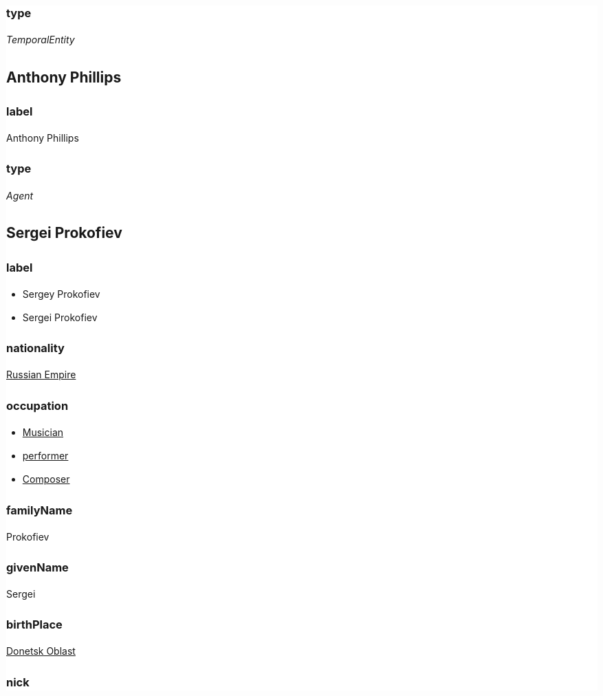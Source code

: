 ### type


*TemporalEntity*

## Anthony Phillips

### label


Anthony Phillips

### type


*Agent*

## Sergei Prokofiev

### label

 - Sergey Prokofiev

 - Sergei Prokofiev

### nationality


[Russian Empire](#Russian-Empire)

### occupation

 - [Musician](#Musician)

 - [performer](#performer)

 - [Composer](#Composer)

### familyName


Prokofiev

### givenName


Sergei

### birthPlace


[Donetsk Oblast](#Donetsk-Oblast)

### nick

